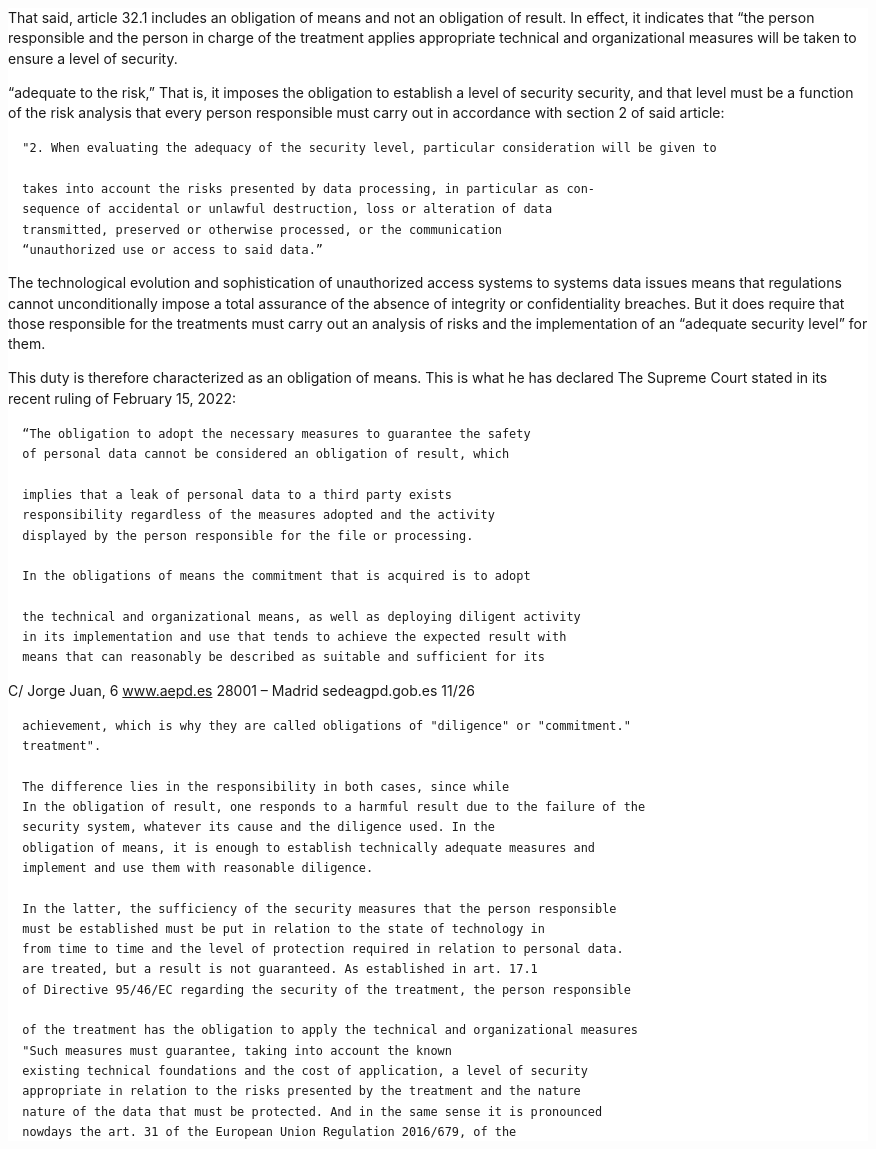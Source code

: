That said, article 32.1 includes an obligation of means and not an obligation
of result. In effect, it indicates that “the person responsible and the person in charge of the treatment applies
appropriate technical and organizational measures will be taken to ensure a level of security.

“adequate to the risk,” That is, it imposes the obligation to establish a level of security
security, and that level must be a function of the risk analysis that every person responsible
must carry out in accordance with section 2 of said article:

      "2. When evaluating the adequacy of the security level, particular consideration will be given to

      takes into account the risks presented by data processing, in particular as con-
      sequence of accidental or unlawful destruction, loss or alteration of data
      transmitted, preserved or otherwise processed, or the communication
      “unauthorized use or access to said data.”

The technological evolution and sophistication of unauthorized access systems to systems
data issues means that regulations cannot unconditionally impose
a total assurance of the absence of integrity or confidentiality breaches.
But it does require that those responsible for the treatments must carry out an analysis of
risks and the implementation of an “adequate security level” for them.

This duty is therefore characterized as an obligation of means. This is what he has declared
The Supreme Court stated in its recent ruling of February 15, 2022:

      “The obligation to adopt the necessary measures to guarantee the safety
      of personal data cannot be considered an obligation of result, which

      implies that a leak of personal data to a third party exists
      responsibility regardless of the measures adopted and the activity
      displayed by the person responsible for the file or processing.

      In the obligations of means the commitment that is acquired is to adopt

      the technical and organizational means, as well as deploying diligent activity
      in its implementation and use that tends to achieve the expected result with
      means that can reasonably be described as suitable and sufficient for its

C/ Jorge Juan, 6 www.aepd.es
28001 – Madrid sedeagpd.gob.es 11/26

      achievement, which is why they are called obligations of "diligence" or "commitment."
      treatment".

      The difference lies in the responsibility in both cases, since while
      In the obligation of result, one responds to a harmful result due to the failure of the
      security system, whatever its cause and the diligence used. In the
      obligation of means, it is enough to establish technically adequate measures and
      implement and use them with reasonable diligence.

      In the latter, the sufficiency of the security measures that the person responsible
      must be established must be put in relation to the state of technology in
      from time to time and the level of protection required in relation to personal data.
      are treated, but a result is not guaranteed. As established in art. 17.1
      of Directive 95/46/EC regarding the security of the treatment, the person responsible

      of the treatment has the obligation to apply the technical and organizational measures
      "Such measures must guarantee, taking into account the known
      existing technical foundations and the cost of application, a level of security
      appropriate in relation to the risks presented by the treatment and the nature
      nature of the data that must be protected. And in the same sense it is pronounced
      nowdays the art. 31 of the European Union Regulation 2016/679, of the
